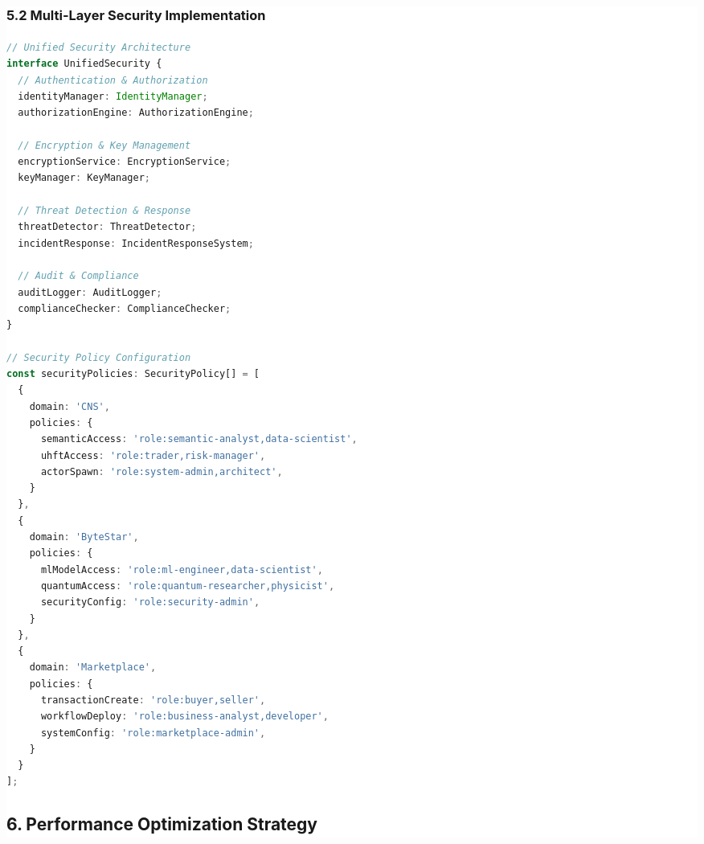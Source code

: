 ### 5.2 Multi-Layer Security Implementation

```typescript
// Unified Security Architecture
interface UnifiedSecurity {
  // Authentication & Authorization
  identityManager: IdentityManager;
  authorizationEngine: AuthorizationEngine;
  
  // Encryption & Key Management
  encryptionService: EncryptionService;
  keyManager: KeyManager;
  
  // Threat Detection & Response
  threatDetector: ThreatDetector;
  incidentResponse: IncidentResponseSystem;
  
  // Audit & Compliance
  auditLogger: AuditLogger;
  complianceChecker: ComplianceChecker;
}

// Security Policy Configuration
const securityPolicies: SecurityPolicy[] = [
  {
    domain: 'CNS',
    policies: {
      semanticAccess: 'role:semantic-analyst,data-scientist',
      uhftAccess: 'role:trader,risk-manager',
      actorSpawn: 'role:system-admin,architect',
    }
  },
  {
    domain: 'ByteStar', 
    policies: {
      mlModelAccess: 'role:ml-engineer,data-scientist',
      quantumAccess: 'role:quantum-researcher,physicist',
      securityConfig: 'role:security-admin',
    }
  },
  {
    domain: 'Marketplace',
    policies: {
      transactionCreate: 'role:buyer,seller',
      workflowDeploy: 'role:business-analyst,developer',
      systemConfig: 'role:marketplace-admin',
    }
  }
];
```

## 6. Performance Optimization Strategy
